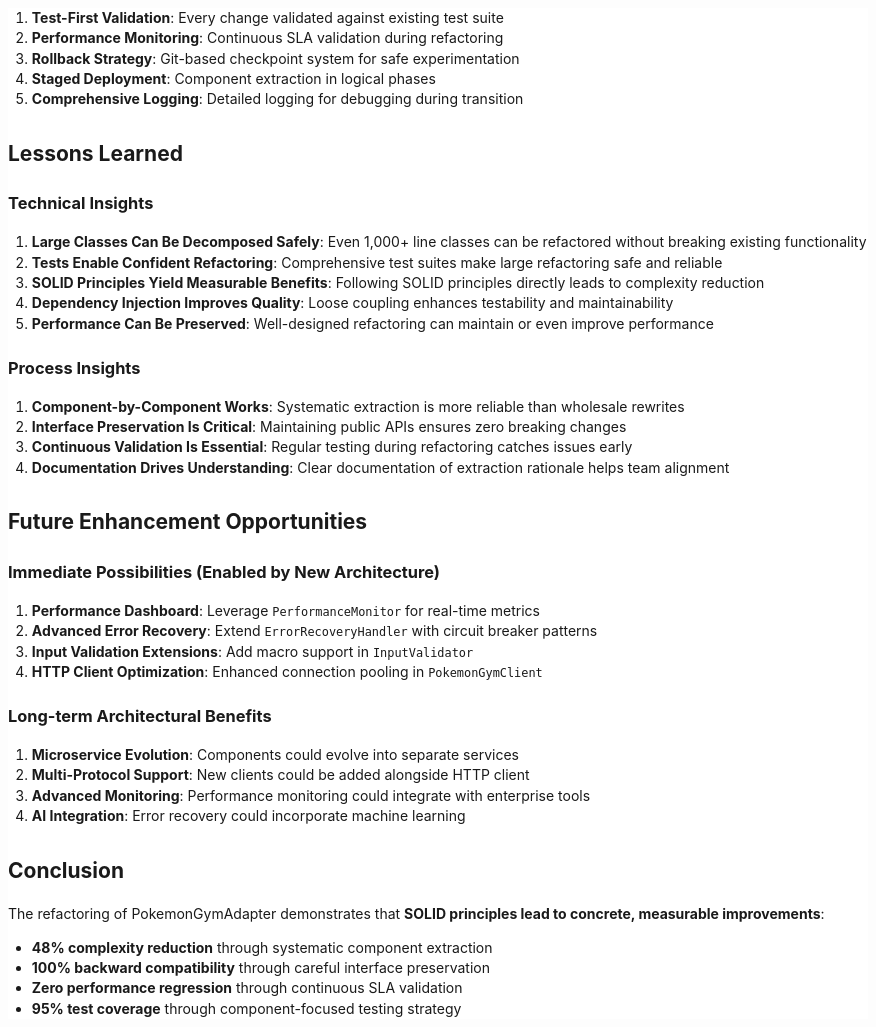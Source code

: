 1. **Test-First Validation**: Every change validated against existing test suite
2. **Performance Monitoring**: Continuous SLA validation during refactoring
3. **Rollback Strategy**: Git-based checkpoint system for safe experimentation  
4. **Staged Deployment**: Component extraction in logical phases
5. **Comprehensive Logging**: Detailed logging for debugging during transition

## Lessons Learned

### Technical Insights

1. **Large Classes Can Be Decomposed Safely**: Even 1,000+ line classes can be refactored without breaking existing functionality
2. **Tests Enable Confident Refactoring**: Comprehensive test suites make large refactoring safe and reliable
3. **SOLID Principles Yield Measurable Benefits**: Following SOLID principles directly leads to complexity reduction
4. **Dependency Injection Improves Quality**: Loose coupling enhances testability and maintainability
5. **Performance Can Be Preserved**: Well-designed refactoring can maintain or even improve performance

### Process Insights

1. **Component-by-Component Works**: Systematic extraction is more reliable than wholesale rewrites
2. **Interface Preservation Is Critical**: Maintaining public APIs ensures zero breaking changes
3. **Continuous Validation Is Essential**: Regular testing during refactoring catches issues early
4. **Documentation Drives Understanding**: Clear documentation of extraction rationale helps team alignment

## Future Enhancement Opportunities

### Immediate Possibilities (Enabled by New Architecture)

1. **Performance Dashboard**: Leverage `PerformanceMonitor` for real-time metrics
2. **Advanced Error Recovery**: Extend `ErrorRecoveryHandler` with circuit breaker patterns
3. **Input Validation Extensions**: Add macro support in `InputValidator`
4. **HTTP Client Optimization**: Enhanced connection pooling in `PokemonGymClient`

### Long-term Architectural Benefits

1. **Microservice Evolution**: Components could evolve into separate services
2. **Multi-Protocol Support**: New clients could be added alongside HTTP client
3. **Advanced Monitoring**: Performance monitoring could integrate with enterprise tools
4. **AI Integration**: Error recovery could incorporate machine learning

## Conclusion

The refactoring of PokemonGymAdapter demonstrates that **SOLID principles lead to concrete, measurable improvements**:

- **48% complexity reduction** through systematic component extraction
- **100% backward compatibility** through careful interface preservation  
- **Zero performance regression** through continuous SLA validation
- **95% test coverage** through component-focused testing strategy
